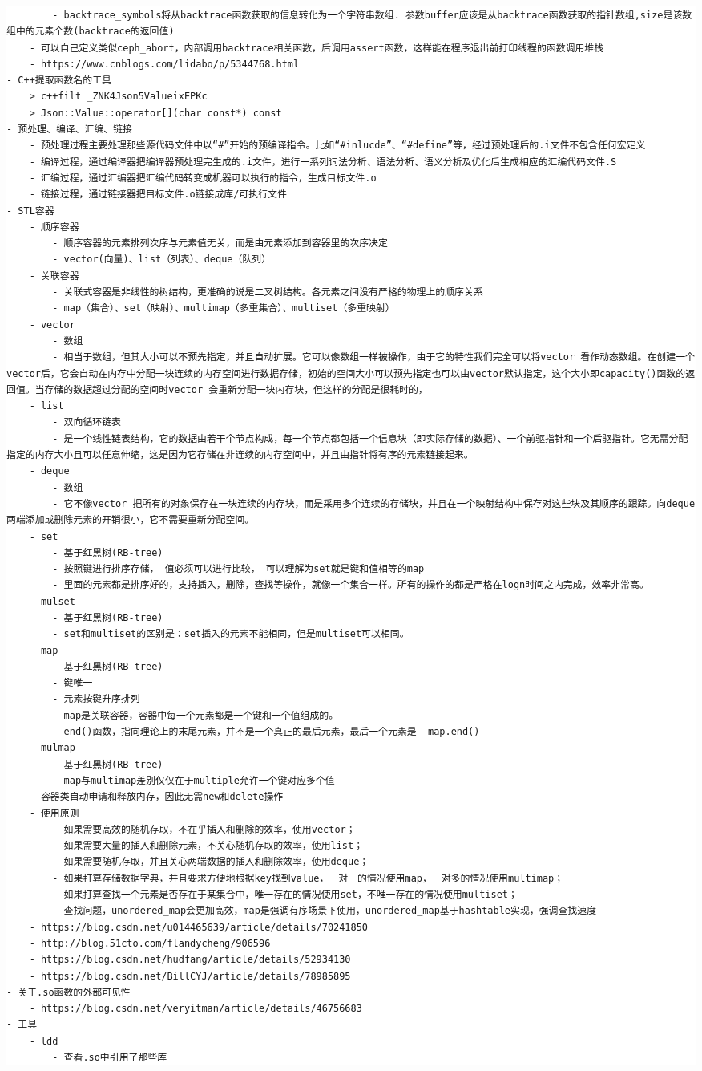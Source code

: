             - backtrace_symbols将从backtrace函数获取的信息转化为一个字符串数组. 参数buffer应该是从backtrace函数获取的指针数组,size是该数组中的元素个数(backtrace的返回值)   
        - 可以自己定义类似ceph_abort，内部调用backtrace相关函数，后调用assert函数，这样能在程序退出前打印线程的函数调用堆栈
        - https://www.cnblogs.com/lidabo/p/5344768.html
    - C++提取函数名的工具
        > c++filt _ZNK4Json5ValueixEPKc
        > Json::Value::operator[](char const*) const
    - 预处理、编译、汇编、链接
        - 预处理过程主要处理那些源代码文件中以“#”开始的预编译指令。比如“#inlucde”、“#define”等，经过预处理后的.i文件不包含任何宏定义
        - 编译过程，通过编译器把编译器预处理完生成的.i文件，进行一系列词法分析、语法分析、语义分析及优化后生成相应的汇编代码文件.S
        - 汇编过程，通过汇编器把汇编代码转变成机器可以执行的指令，生成目标文件.o
        - 链接过程，通过链接器把目标文件.o链接成库/可执行文件
    - STL容器
        - 顺序容器
            - 顺序容器的元素排列次序与元素值无关，而是由元素添加到容器里的次序决定
            - vector(向量)、list（列表）、deque（队列）
        - 关联容器
            - 关联式容器是非线性的树结构，更准确的说是二叉树结构。各元素之间没有严格的物理上的顺序关系
            - map（集合）、set（映射）、multimap（多重集合）、multiset（多重映射）
        - vector
            - 数组
            - 相当于数组，但其大小可以不预先指定，并且自动扩展。它可以像数组一样被操作，由于它的特性我们完全可以将vector 看作动态数组。在创建一个vector后，它会自动在内存中分配一块连续的内存空间进行数据存储，初始的空间大小可以预先指定也可以由vector默认指定，这个大小即capacity()函数的返回值。当存储的数据超过分配的空间时vector 会重新分配一块内存块，但这样的分配是很耗时的，
        - list
            - 双向循环链表
            - 是一个线性链表结构，它的数据由若干个节点构成，每一个节点都包括一个信息块（即实际存储的数据）、一个前驱指针和一个后驱指针。它无需分配指定的内存大小且可以任意伸缩，这是因为它存储在非连续的内存空间中，并且由指针将有序的元素链接起来。
        - deque
            - 数组
            - 它不像vector 把所有的对象保存在一块连续的内存块，而是采用多个连续的存储块，并且在一个映射结构中保存对这些块及其顺序的跟踪。向deque 两端添加或删除元素的开销很小，它不需要重新分配空间。
        - set
            - 基于红黑树(RB-tree)
            - 按照键进行排序存储， 值必须可以进行比较， 可以理解为set就是键和值相等的map
            - 里面的元素都是排序好的，支持插入，删除，查找等操作，就像一个集合一样。所有的操作的都是严格在logn时间之内完成，效率非常高。
        - mulset
            - 基于红黑树(RB-tree)
            - set和multiset的区别是：set插入的元素不能相同，但是multiset可以相同。
        - map
            - 基于红黑树(RB-tree)
            - 键唯一
            - 元素按键升序排列
            - map是关联容器，容器中每一个元素都是一个键和一个值组成的。
            - end()函数，指向理论上的末尾元素，并不是一个真正的最后元素，最后一个元素是--map.end()
        - mulmap
            - 基于红黑树(RB-tree)
            - map与multimap差别仅仅在于multiple允许一个键对应多个值
        - 容器类自动申请和释放内存，因此无需new和delete操作
        - 使用原则
            - 如果需要高效的随机存取，不在乎插入和删除的效率，使用vector；
            - 如果需要大量的插入和删除元素，不关心随机存取的效率，使用list；
            - 如果需要随机存取，并且关心两端数据的插入和删除效率，使用deque；
            - 如果打算存储数据字典，并且要求方便地根据key找到value，一对一的情况使用map，一对多的情况使用multimap；
            - 如果打算查找一个元素是否存在于某集合中，唯一存在的情况使用set，不唯一存在的情况使用multiset；
            - 查找问题，unordered_map会更加高效，map是强调有序场景下使用，unordered_map基于hashtable实现，强调查找速度
        - https://blog.csdn.net/u014465639/article/details/70241850
        - http://blog.51cto.com/flandycheng/906596
        - https://blog.csdn.net/hudfang/article/details/52934130
        - https://blog.csdn.net/BillCYJ/article/details/78985895
    - 关于.so函数的外部可见性
        - https://blog.csdn.net/veryitman/article/details/46756683
    - 工具
        - ldd
            - 查看.so中引用了那些库